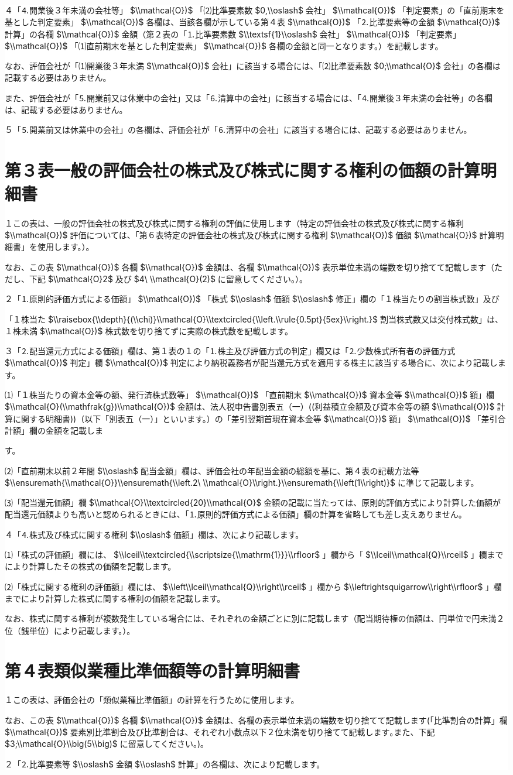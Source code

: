 ４「⒋開業後３年未満の会社等」 $\\mathcal{O})$ 「⑵比準要素数 $0,\\oslash$ 会社」 $\\mathcal{O})$ 「判定要素」の「直前期末を基とした判定要素」 $\\mathcal{O})$ 各欄は、当該各欄が示している第４表 $\\mathcal{O})$ 「⒉比準要素等の金額 $\\mathcal{O})$ 計算」の各欄 $\\mathcal{O})$ 金額（第２表の「⒈比準要素数 $\\textsf{1}\\oslash$ 会社」 $\\mathcal{O})$ 「判定要素」 $\\mathcal{O})$ 「⑴直前期末を基とした判定要素」 $\\mathcal{O})$ 各欄の金額と同一となります。）を記載します。

なお、評価会社が「⑴開業後３年未満 $\\mathcal{O})$ 会社」に該当する場合には、「⑵比準要素数 $0;\\mathcal{O}$ 会社」の各欄は記載する必要はありません。

また、評価会社が「⒌開業前又は休業中の会社」又は「⒍清算中の会社」に該当する場合には、「⒋開業後３年未満の会社等」の各欄は、記載する必要はありません。

５「⒌開業前又は休業中の会社」の各欄は、評価会社が「⒍清算中の会社」に該当する場合には、記載する必要はありません。

# 第３表一般の評価会社の株式及び株式に関する権利の価額の計算明細書

１この表は、一般の評価会社の株式及び株式に関する権利の評価に使用します（特定の評価会社の株式及び株式に関する権利 $\\mathcal{O})$ 評価については、「第６表特定の評価会社の株式及び株式に関する権利 $\\mathcal{O})$ 価額 $\\mathcal{O})$ 計算明細書」を使用します。）。

なお、この表 $\\mathcal{O})$ 各欄 $\\mathcal{O})$ 金額は、各欄 $\\mathcal{O})$ 表示単位未満の端数を切り捨てて記載します（ただし、下記 $\\mathcal{O}2$ 及び $4\ \\mathcal{O}(2)$ に留意してください。）。

２「⒈原則的評価方式による価額」 $\\mathcal{O})$ 「株式 $\\oslash$ 価額 $\\oslash$ 修正」欄の「１株当たりの割当株式数」及び

「１株当た $\\raisebox{\\depth}{(\\chi)}\\mathcal{O}\\textcircled{\\left.\\rule{0.5pt}{5ex}\\right.}$ 割当株式数又は交付株式数」は、１株未満 $\\mathcal{O})$ 株式数を切り捨てずに実際の株式数を記載します。

３「⒉配当還元方式による価額」欄は、第１表の１の「⒈株主及び評価方式の判定」欄又は「⒉少数株式所有者の評価方式 $\\mathcal{O})$ 判定」欄 $\\mathcal{O})$ 判定により納税義務者が配当還元方式を適用する株主に該当する場合に、次により記載します。

⑴「１株当たりの資本金等の額、発行済株式数等」 $\\mathcal{O})$ 「直前期末 $\\mathcal{O})$ 資本金等 $\\mathcal{O})$ 額」欄 $\\mathcal{O}(\\mathfrak{g})\\mathcal{O})$ 金額は、法人税申告書別表五（一）((利益積立金額及び資本金等の額 $\\mathcal{O})$ 計算に関する明細書))（以下「別表五（一）」といいます。）の「差引翌期首現在資本金等 $\\mathcal{O})$ 額」 $\\mathcal{O})$ 「差引合計額」欄の金額を記載しま

す。

⑵「直前期末以前２年間 $\\oslash$ 配当金額」欄は、評価会社の年配当金額の総額を基に、第４表の記載方法等 $\\ensuremath{\\mathcal{O}}\\ensuremath{\\left.2\ \\mathcal{O}\\right.}\\ensuremath{\\left(1\\right)}$ に準じて記載します。

⑶「配当還元価額」欄 $\\mathcal{O}\\textcircled{20}\\mathcal{O}$ 金額の記載に当たっては、原則的評価方式により計算した価額が配当還元価額よりも高いと認められるときには、「⒈原則的評価方式による価額」欄の計算を省略しても差し支えありません。

４「⒋株式及び株式に関する権利 $\\oslash$ 価額」欄は、次により記載します。

⑴「株式の評価額」欄には、 $\\lceil\\textcircled{\\scriptsize{\\mathrm{1}}}\\rfloor$ 」欄から「 $\\lceil\\mathcal{Q}\\rceil$ 」欄までにより計算したその株式の価額を記載します。

⑵「株式に関する権利の評価額」欄には、 $\\left\\lceil\\mathcal{Q}\\right\\rceil$ 」欄から $\\leftrightsquigarrow\\right\\rfloor$ 」欄までにより計算した株式に関する権利の価額を記載します。

なお、株式に関する権利が複数発生している場合には、それぞれの金額ごとに別に記載します（配当期待権の価額は、円単位で円未満２位（銭単位）により記載します。）。

# 第４表類似業種比準価額等の計算明細書

１この表は、評価会社の「類似業種比準価額」の計算を行うために使用します。

なお、この表 $\\mathcal{O})$ 各欄 $\\mathcal{O})$ 金額は、各欄の表示単位未満の端数を切り捨てて記載します(｢比準割合の計算」欄 $\\mathcal{O})$ 要素別比準割合及び比準割合は、それぞれ小数点以下２位未満を切り捨てて記載します｡また、下記 $3;\\mathcal{O}\\big(5\\big)$ に留意してください。)｡

２「⒉比準要素等 $\\oslash$ 金額 $\\oslash$ 計算」の各欄は、次により記載します。
